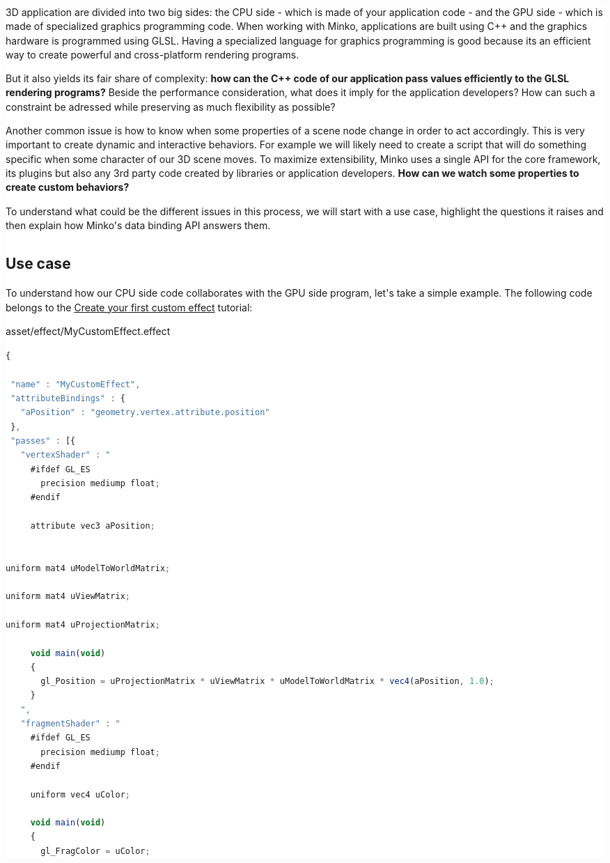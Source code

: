 3D application are divided into two big sides: the CPU side - which is made of your application code - and the GPU side - which is made of specialized graphics programming code. When working with Minko, applications are built using C++ and the graphics hardware is programmed using GLSL. Having a specialized language for graphics programming is good because its an efficient way to create powerful and cross-platform rendering programs.

But it also yields its fair share of complexity: **how can the C++ code of our application pass values efficiently to the GLSL rendering programs?** Beside the performance consideration, what does it imply for the application developers? How can such a constraint be adressed while preserving as much flexibility as possible?

Another common issue is how to know when some properties of a scene node change in order to act accordingly. This is very important to create dynamic and interactive behaviors. For example we will likely need to create a script that will do something specific when some character of our 3D scene moves. To maximize extensibility, Minko uses a single API for the core framework, its plugins but also any 3rd party code created by libraries or application developers. **How can we watch some properties to create custom behaviors?**

To understand what could be the different issues in this process, we will start with a use case, highlight the questions it raises and then explain how Minko's data binding API answers them.

Use case
--------

To understand how our CPU side code collaborates with the GPU side program, let's take a simple example. The following code belongs to the [Create your first custom effect](../tutorial/17-Creating_a_custom_effect.md) tutorial:

asset/effect/MyCustomEffect.effect 
```javascript
{

 "name" : "MyCustomEffect",
 "attributeBindings" : {
   "aPosition" : "geometry.vertex.attribute.position"
 },
 "passes" : [{
   "vertexShader" : "
     #ifdef GL_ES
       precision mediump float;
     #endif

     attribute vec3 aPosition;

    
uniform mat4 uModelToWorldMatrix;
    
uniform mat4 uViewMatrix;
    
uniform mat4 uProjectionMatrix;

     void main(void)
     {
       gl_Position = uProjectionMatrix * uViewMatrix * uModelToWorldMatrix * vec4(aPosition, 1.0);
     }
   ",
   "fragmentShader" : "
     #ifdef GL_ES
       precision mediump float;
     #endif

     uniform vec4 uColor;

     void main(void)
     {
       gl_FragColor = uColor;
```